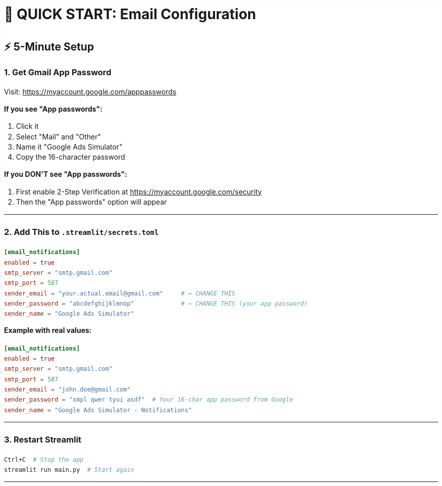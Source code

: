 # 📧 QUICK START: Email Configuration

## ⚡ **5-Minute Setup**

### **1. Get Gmail App Password** 

Visit: https://myaccount.google.com/apppasswords

**If you see "App passwords":**
1. Click it
2. Select "Mail" and "Other"
3. Name it "Google Ads Simulator"
4. Copy the 16-character password

**If you DON'T see "App passwords":**
1. First enable 2-Step Verification at https://myaccount.google.com/security
2. Then the "App passwords" option will appear

---

### **2. Add This to `.streamlit/secrets.toml`**

```toml
[email_notifications]
enabled = true
smtp_server = "smtp.gmail.com"
smtp_port = 587
sender_email = "your.actual.email@gmail.com"     # ← CHANGE THIS
sender_password = "abcdefghijklmnop"             # ← CHANGE THIS (your app password)
sender_name = "Google Ads Simulator"
```

**Example with real values:**
```toml
[email_notifications]
enabled = true
smtp_server = "smtp.gmail.com"
smtp_port = 587
sender_email = "john.doe@gmail.com"
sender_password = "xmpl qwer tyui asdf"  # Your 16-char app password from Google
sender_name = "Google Ads Simulator - Notifications"
```

---

### **3. Restart Streamlit**

```bash
Ctrl+C  # Stop the app
streamlit run main.py  # Start again
```

---
